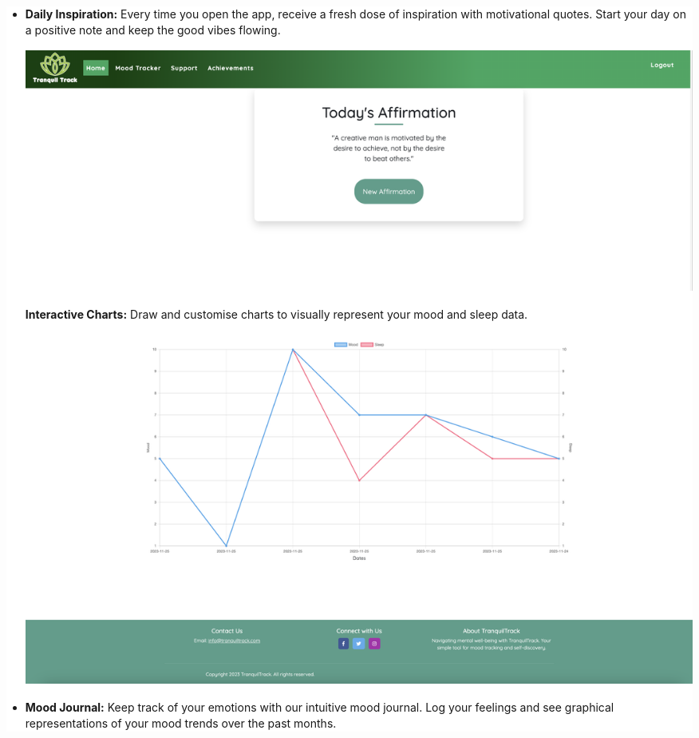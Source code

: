 - **Daily Inspiration:** Every time you open the app, receive a fresh dose of inspiration with motivational quotes. Start your day on a positive note and keep the good vibes flowing.
    
    ![homeTop.png](documentation/homeTop.png)
    
    **Interactive Charts:** Draw and customise charts to visually represent your mood and sleep data.
    
    ![home-2.png](documentation/home-2.png)
    
- **Mood Journal:** Keep track of your emotions with our intuitive mood journal. Log your feelings and see graphical representations of your mood trends over the past months.
    